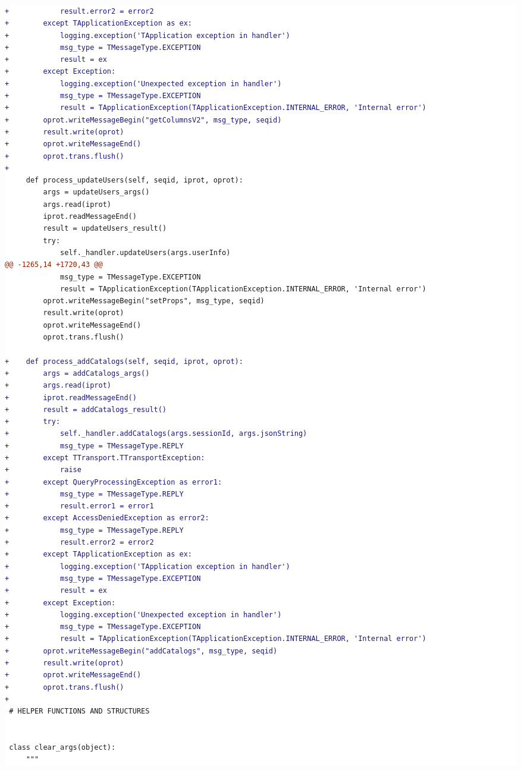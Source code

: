 ```diff
+            result.error2 = error2
+        except TApplicationException as ex:
+            logging.exception('TApplication exception in handler')
+            msg_type = TMessageType.EXCEPTION
+            result = ex
+        except Exception:
+            logging.exception('Unexpected exception in handler')
+            msg_type = TMessageType.EXCEPTION
+            result = TApplicationException(TApplicationException.INTERNAL_ERROR, 'Internal error')
+        oprot.writeMessageBegin("getColumnsV2", msg_type, seqid)
+        result.write(oprot)
+        oprot.writeMessageEnd()
+        oprot.trans.flush()
+
     def process_updateUsers(self, seqid, iprot, oprot):
         args = updateUsers_args()
         args.read(iprot)
         iprot.readMessageEnd()
         result = updateUsers_result()
         try:
             self._handler.updateUsers(args.userInfo)
@@ -1265,14 +1720,43 @@
             msg_type = TMessageType.EXCEPTION
             result = TApplicationException(TApplicationException.INTERNAL_ERROR, 'Internal error')
         oprot.writeMessageBegin("setProps", msg_type, seqid)
         result.write(oprot)
         oprot.writeMessageEnd()
         oprot.trans.flush()
 
+    def process_addCatalogs(self, seqid, iprot, oprot):
+        args = addCatalogs_args()
+        args.read(iprot)
+        iprot.readMessageEnd()
+        result = addCatalogs_result()
+        try:
+            self._handler.addCatalogs(args.sessionId, args.jsonString)
+            msg_type = TMessageType.REPLY
+        except TTransport.TTransportException:
+            raise
+        except QueryProcessingException as error1:
+            msg_type = TMessageType.REPLY
+            result.error1 = error1
+        except AccessDeniedException as error2:
+            msg_type = TMessageType.REPLY
+            result.error2 = error2
+        except TApplicationException as ex:
+            logging.exception('TApplication exception in handler')
+            msg_type = TMessageType.EXCEPTION
+            result = ex
+        except Exception:
+            logging.exception('Unexpected exception in handler')
+            msg_type = TMessageType.EXCEPTION
+            result = TApplicationException(TApplicationException.INTERNAL_ERROR, 'Internal error')
+        oprot.writeMessageBegin("addCatalogs", msg_type, seqid)
+        result.write(oprot)
+        oprot.writeMessageEnd()
+        oprot.trans.flush()
+
 # HELPER FUNCTIONS AND STRUCTURES
 
 
 class clear_args(object):
     """
```